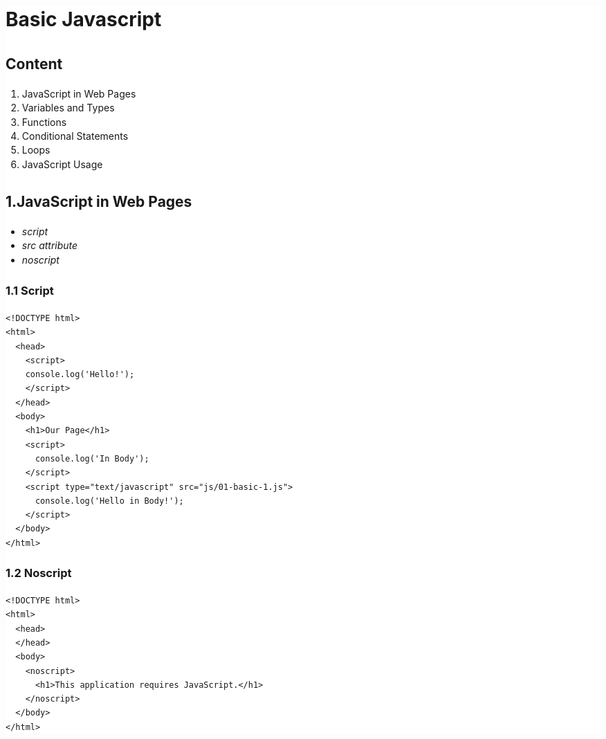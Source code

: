 # Basic Javascript  #
## Content ##
1. JavaScript in Web Pages
2. Variables and Types
3. Functions
4. Conditional Statements
5. Loops
6. JavaScript Usage



## 1.JavaScript in Web Pages ##
- _script_
- _src attribute_
- _noscript_
### 1.1 Script ###
```
<!DOCTYPE html>
<html>
  <head>
    <script>
    console.log('Hello!');
    </script>
  </head>
  <body>
    <h1>Our Page</h1>
    <script>
      console.log('In Body');
    </script>
    <script type="text/javascript" src="js/01-basic-1.js">
      console.log('Hello in Body!');
    </script>
  </body>
</html>
```
### 1.2 Noscript ###
```
<!DOCTYPE html>
<html>
  <head>
  </head>
  <body>
    <noscript>
      <h1>This application requires JavaScript.</h1>
    </noscript>
  </body>
</html>

```
